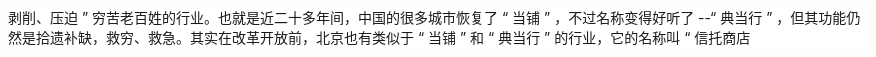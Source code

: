   </span>
  <span class="s1">
   剥削、压迫
  </span>
  <span class="s2">
   ”
  </span>
  <span class="s1">
   穷苦老百姓的行业。也就是近二十多年间，中国的很多城市恢复了
  </span>
  <span class="s2">
   “
  </span>
  <span class="s1">
   当铺
  </span>
  <span class="s2">
   ”
  </span>
  <span class="s1">
   ，不过名称变得好听了
  </span>
  <span class="s2">
   --“
  </span>
  <span class="s1">
   典当行
  </span>
  <span class="s2">
   ”
  </span>
  <span class="s1">
   ，但其功能仍然是拾遗补缺，救穷、救急。其实在改革开放前，北京也有类似于
  </span>
  <span class="s2">
   “
  </span>
  <span class="s1">
   当铺
  </span>
  <span class="s2">
   ”
  </span>
  <span class="s1">
   和
  </span>
  <span class="s2">
   “
  </span>
  <span class="s1">
   典当行
  </span>
  <span class="s2">
   ”
  </span>
  <span class="s1">
   的行业，它的名称叫
  </span>
  <span class="s2">
   “
  </span>
  <span class="s1">
   信托商店
  </span>